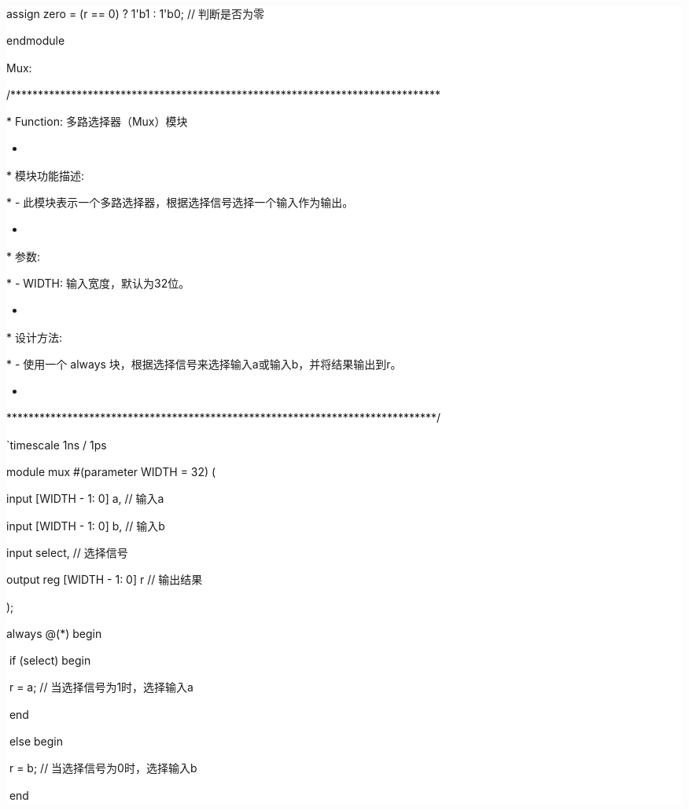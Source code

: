   assign zero = (r == 0) ? 1'b1 : 1'b0; // 判断是否为零

endmodule

 

Mux:

/******************************************************************************

\* Function: 多路选择器（Mux）模块

*

\* 模块功能描述:

\* - 此模块表示一个多路选择器，根据选择信号选择一个输入作为输出。

*

\* 参数:

\* - WIDTH: 输入宽度，默认为32位。

*

\* 设计方法:

\* - 使用一个 always 块，根据选择信号来选择输入a或输入b，并将结果输出到r。

*

******************************************************************************/

 

`timescale 1ns / 1ps

 

module mux #(parameter WIDTH = 32) (

  input [WIDTH - 1: 0] a,    // 输入a

  input [WIDTH - 1: 0] b,    // 输入b

  input select,         // 选择信号

  output reg [WIDTH - 1: 0] r  // 输出结果

);

 

  always @(*) begin

​    if (select) begin

​      r = a;         // 当选择信号为1时，选择输入a

​    end

​    else begin

​      r = b;         // 当选择信号为0时，选择输入b

​    end
